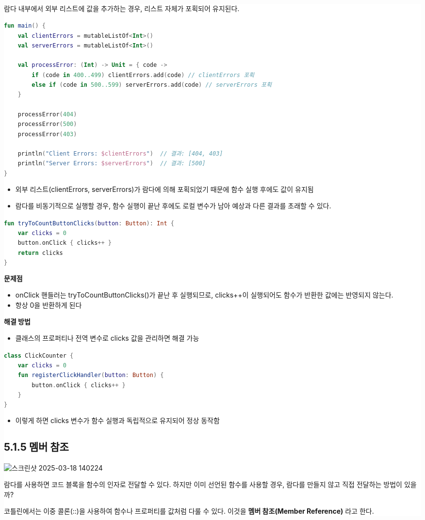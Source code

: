 
람다 내부에서 외부 리스트에 값을 추가하는 경우, 리스트 자체가 포획되어 유지된다.
``` kotlin
fun main() {
    val clientErrors = mutableListOf<Int>()
    val serverErrors = mutableListOf<Int>()

    val processError: (Int) -> Unit = { code ->
        if (code in 400..499) clientErrors.add(code) // clientErrors 포획
        else if (code in 500..599) serverErrors.add(code) // serverErrors 포획
    }

    processError(404)
    processError(500)
    processError(403)

    println("Client Errors: $clientErrors")  // 결과: [404, 403]
    println("Server Errors: $serverErrors")  // 결과: [500]
}
``` 
- 외부 리스트(clientErrors, serverErrors)가 람다에 의해 포획되었기 때문에 함수 실행 후에도 값이 유지됨

- 람다를 비동기적으로 실행할 경우, 함수 실행이 끝난 후에도 로컬 변수가 남아 예상과 다른 결과를 초래할 수 있다.
``` kotlin
fun tryToCountButtonClicks(button: Button): Int {
    var clicks = 0
    button.onClick { clicks++ }
    return clicks
}
```
**문제점**
- onClick 핸들러는 tryToCountButtonClicks()가 끝난 후 실행되므로, clicks++이 실행되어도 함수가 반환한 값에는 반영되지 않는다.
- 항상 0을 반환하게 된다

**해결 방법**
- 클래스의 프로퍼티나 전역 변수로 clicks 값을 관리하면 해결 가능
```kotlin
class ClickCounter {
    var clicks = 0
    fun registerClickHandler(button: Button) {
        button.onClick { clicks++ }
    }
}
```
- 이렇게 하면 clicks 변수가 함수 실행과 독립적으로 유지되어 정상 동작함


## 5.1.5 멤버 참조
![스크린샷 2025-03-18 140224](https://github.com/user-attachments/assets/6f32cbc6-94ee-4ec3-9789-4598ea810530)

람다를 사용하면 코드 블록을 함수의 인자로 전달할 수 있다. 하지만 이미 선언된 함수를 사용할 경우, 람다를 만들지 않고 직접 전달하는 방법이 있을까?

코틀린에서는 이중 콜론(::)을 사용하여 함수나 프로퍼티를 값처럼 다룰 수 있다.
이것을 **멤버 참조(Member Reference)** 라고 한다.
